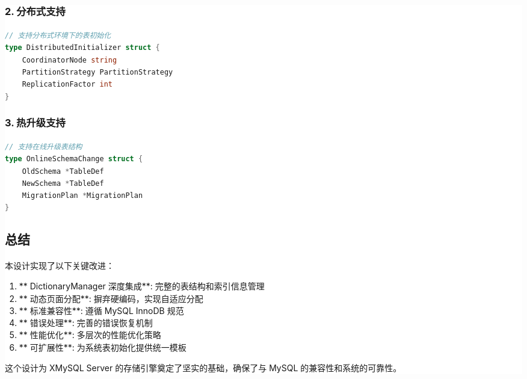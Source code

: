 ### 2. 分布式支持

```go
// 支持分布式环境下的表初始化
type DistributedInitializer struct {
    CoordinatorNode string
    PartitionStrategy PartitionStrategy
    ReplicationFactor int
}
```

### 3. 热升级支持

```go
// 支持在线升级表结构
type OnlineSchemaChange struct {
    OldSchema *TableDef
    NewSchema *TableDef
    MigrationPlan *MigrationPlan
}
```

##  总结

本设计实现了以下关键改进：

1. ** DictionaryManager 深度集成**: 完整的表结构和索引信息管理
2. ** 动态页面分配**: 摒弃硬编码，实现自适应分配
3. ** 标准兼容性**: 遵循 MySQL InnoDB 规范
4. ** 错误处理**: 完善的错误恢复机制
5. ** 性能优化**: 多层次的性能优化策略
6. ** 可扩展性**: 为系统表初始化提供统一模板

这个设计为 XMySQL Server 的存储引擎奠定了坚实的基础，确保了与 MySQL 的兼容性和系统的可靠性。 